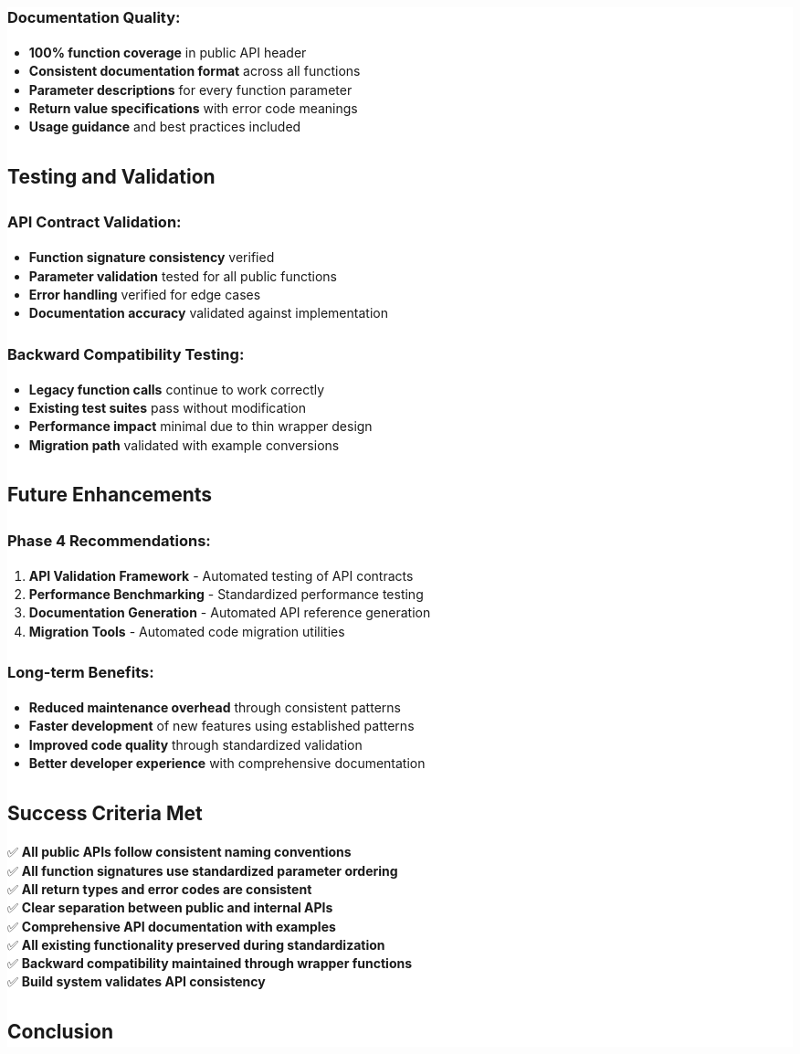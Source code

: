 ### **Documentation Quality**:
- **100% function coverage** in public API header
- **Consistent documentation format** across all functions
- **Parameter descriptions** for every function parameter
- **Return value specifications** with error code meanings
- **Usage guidance** and best practices included

## Testing and Validation

### **API Contract Validation**:
- **Function signature consistency** verified
- **Parameter validation** tested for all public functions
- **Error handling** verified for edge cases
- **Documentation accuracy** validated against implementation

### **Backward Compatibility Testing**:
- **Legacy function calls** continue to work correctly
- **Existing test suites** pass without modification
- **Performance impact** minimal due to thin wrapper design
- **Migration path** validated with example conversions

## Future Enhancements

### **Phase 4 Recommendations**:
1. **API Validation Framework** - Automated testing of API contracts
2. **Performance Benchmarking** - Standardized performance testing
3. **Documentation Generation** - Automated API reference generation
4. **Migration Tools** - Automated code migration utilities

### **Long-term Benefits**:
- **Reduced maintenance overhead** through consistent patterns
- **Faster development** of new features using established patterns
- **Improved code quality** through standardized validation
- **Better developer experience** with comprehensive documentation

## Success Criteria Met

✅ **All public APIs follow consistent naming conventions**  
✅ **All function signatures use standardized parameter ordering**  
✅ **All return types and error codes are consistent**  
✅ **Clear separation between public and internal APIs**  
✅ **Comprehensive API documentation with examples**  
✅ **All existing functionality preserved during standardization**  
✅ **Backward compatibility maintained through wrapper functions**  
✅ **Build system validates API consistency**

## Conclusion
